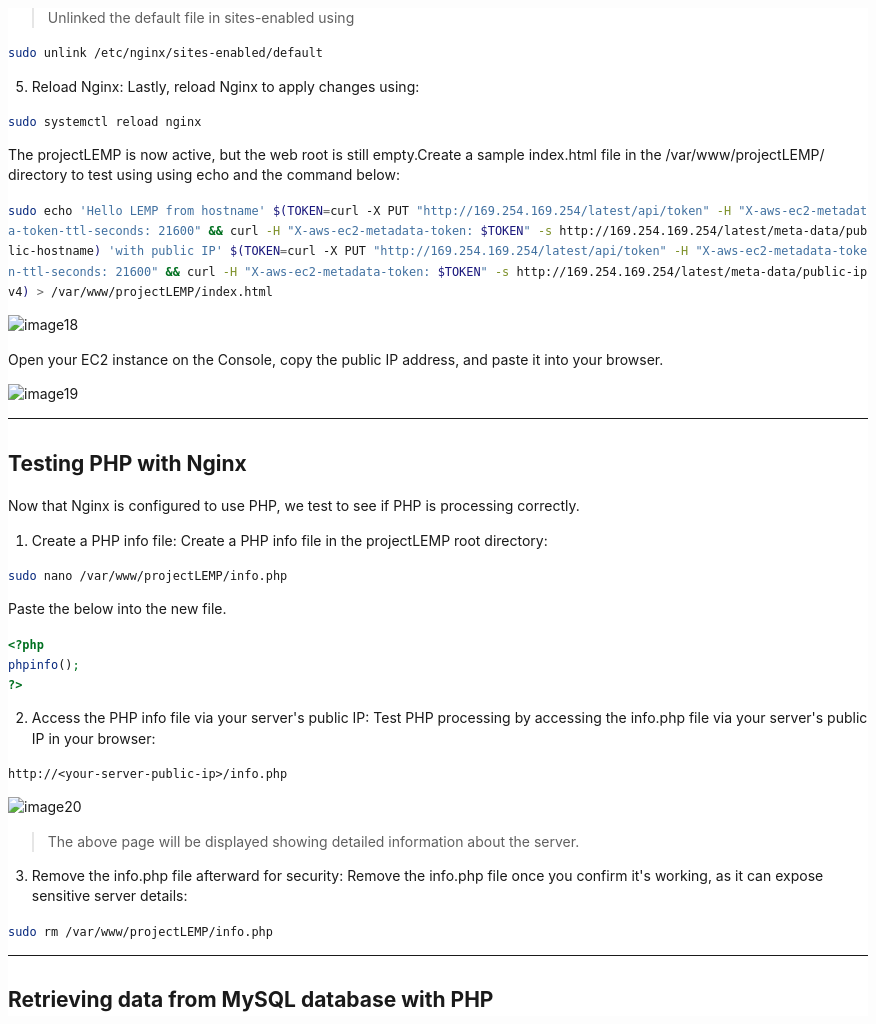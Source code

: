 > Unlinked the default file in sites-enabled using
 ```bash
 sudo unlink /etc/nginx/sites-enabled/default
 ```
5. Reload Nginx:
Lastly, reload Nginx to apply changes using:
```bash
sudo systemctl reload nginx
```
The projectLEMP is now active, but the web root is still empty.Create a sample index.html file in the /var/www/projectLEMP/ directory to test using using echo and the command below:
```bash
sudo echo 'Hello LEMP from hostname' $(TOKEN=curl -X PUT "http://169.254.169.254/latest/api/token" -H "X-aws-ec2-metadata-token-ttl-seconds: 21600" && curl -H "X-aws-ec2-metadata-token: $TOKEN" -s http://169.254.169.254/latest/meta-data/public-hostname) 'with public IP' $(TOKEN=curl -X PUT "http://169.254.169.254/latest/api/token" -H "X-aws-ec2-metadata-token-ttl-seconds: 21600" && curl -H "X-aws-ec2-metadata-token: $TOKEN" -s http://169.254.169.254/latest/meta-data/public-ipv4) > /var/www/projectLEMP/index.html
```
![image18](https://github.com/user-attachments/assets/833bd9aa-f6b7-49d2-b686-918c6df7e61b)

 Open your EC2 instance on the Console, copy the public IP address, and paste it into your browser.

 ![image19](https://github.com/user-attachments/assets/db8d5bbc-f8c6-4271-9ff5-3ab88e82a6d0)


 ---
## Testing PHP with Nginx

Now that Nginx is configured to use PHP, we test to see if PHP is processing correctly.

1. Create a PHP info file:
Create a PHP info file in the projectLEMP root directory:
```bash
sudo nano /var/www/projectLEMP/info.php
```
Paste the below into the new file.
```php
<?php
phpinfo();
?>
```
2. Access the PHP info file via your server's public IP:
Test PHP processing by accessing the info.php file via your server's public IP in your browser:
```
http://<your-server-public-ip>/info.php
```
 ![image20](https://github.com/user-attachments/assets/54c94a69-39e2-41c2-be6f-f45f555cd604)

 > The above page will be displayed showing detailed information about the server.

3. Remove the info.php file afterward for security:
Remove the info.php file once you confirm it's working, as it can expose sensitive server details:
```bash
sudo rm /var/www/projectLEMP/info.php
```
--- 
## Retrieving data from MySQL database with PHP
